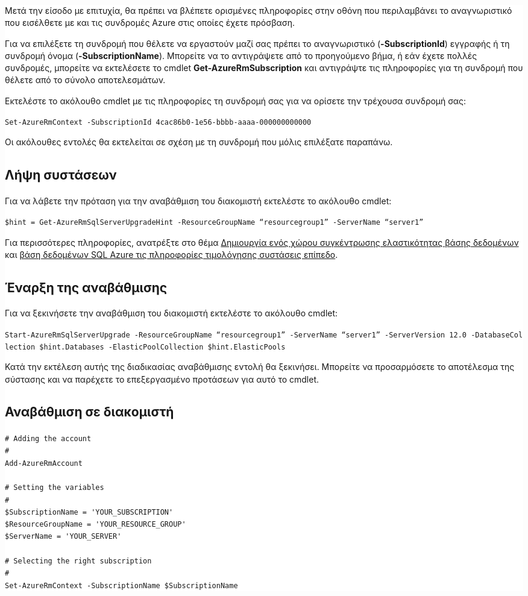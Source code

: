 Μετά την είσοδο με επιτυχία, θα πρέπει να βλέπετε ορισμένες πληροφορίες στην οθόνη που περιλαμβάνει το αναγνωριστικό που εισέλθετε με και τις συνδρομές Azure στις οποίες έχετε πρόσβαση.

Για να επιλέξετε τη συνδρομή που θέλετε να εργαστούν μαζί σας πρέπει το αναγνωριστικό (**-SubscriptionId**) εγγραφής ή τη συνδρομή όνομα (**-SubscriptionName**). Μπορείτε να το αντιγράψετε από το προηγούμενο βήμα, ή εάν έχετε πολλές συνδρομές, μπορείτε να εκτελέσετε το cmdlet **Get-AzureRmSubscription** και αντιγράψτε τις πληροφορίες για τη συνδρομή που θέλετε από το σύνολο αποτελεσμάτων.

Εκτελέστε το ακόλουθο cmdlet με τις πληροφορίες τη συνδρομή σας για να ορίσετε την τρέχουσα συνδρομή σας:

    Set-AzureRmContext -SubscriptionId 4cac86b0-1e56-bbbb-aaaa-000000000000

Οι ακόλουθες εντολές θα εκτελείται σε σχέση με τη συνδρομή που μόλις επιλέξατε παραπάνω.

## <a name="get-recommendations"></a>Λήψη συστάσεων

Για να λάβετε την πρόταση για την αναβάθμιση του διακομιστή εκτελέστε το ακόλουθο cmdlet:

    $hint = Get-AzureRmSqlServerUpgradeHint -ResourceGroupName “resourcegroup1” -ServerName “server1”

Για περισσότερες πληροφορίες, ανατρέξτε στο θέμα [Δημιουργία ενός χώρου συγκέντρωσης ελαστικότητας βάσης δεδομένων](sql-database-elastic-pool-create-portal.md) και [βάση δεδομένων SQL Azure τις πληροφορίες τιμολόγησης συστάσεις επίπεδο](sql-database-service-tier-advisor.md).



## <a name="start-the-upgrade"></a>Έναρξη της αναβάθμισης

Για να ξεκινήσετε την αναβάθμιση του διακομιστή εκτελέστε το ακόλουθο cmdlet:

    Start-AzureRmSqlServerUpgrade -ResourceGroupName “resourcegroup1” -ServerName “server1” -ServerVersion 12.0 -DatabaseCollection $hint.Databases -ElasticPoolCollection $hint.ElasticPools  


Κατά την εκτέλεση αυτής της διαδικασίας αναβάθμισης εντολή θα ξεκινήσει. Μπορείτε να προσαρμόσετε το αποτέλεσμα της σύστασης και να παρέχετε το επεξεργασμένο προτάσεων για αυτό το cmdlet.


## <a name="upgrade-a-server"></a>Αναβάθμιση σε διακομιστή


    # Adding the account
    #
    Add-AzureRmAccount

    # Setting the variables
    #
    $SubscriptionName = 'YOUR_SUBSCRIPTION'
    $ResourceGroupName = 'YOUR_RESOURCE_GROUP'
    $ServerName = 'YOUR_SERVER'

    # Selecting the right subscription
    #
    Set-AzureRmContext -SubscriptionName $SubscriptionName
